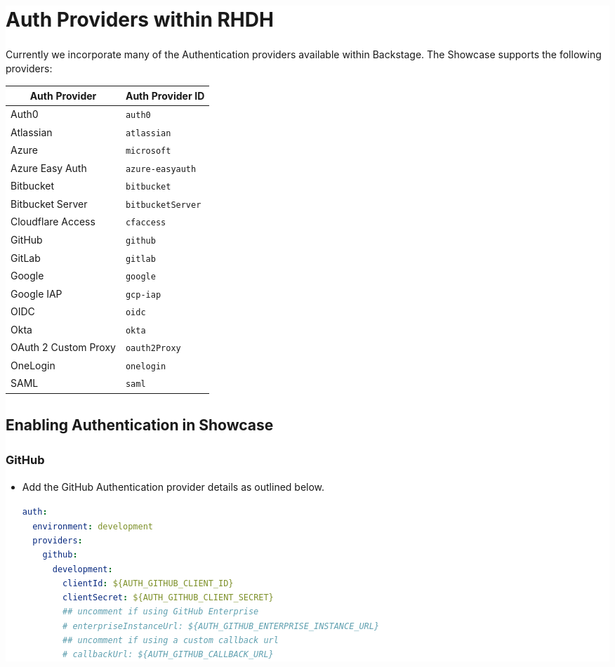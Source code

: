# Auth Providers within RHDH

Currently we incorporate many of the Authentication providers available within Backstage. The Showcase supports the following providers:

| Auth Provider        | Auth Provider ID  |
| -------------------- | ----------------- |
| Auth0                | `auth0`           |
| Atlassian            | `atlassian`       |
| Azure                | `microsoft`       |
| Azure Easy Auth      | `azure-easyauth`  |
| Bitbucket            | `bitbucket`       |
| Bitbucket Server     | `bitbucketServer` |
| Cloudflare Access    | `cfaccess`        |
| GitHub               | `github`          |
| GitLab               | `gitlab`          |
| Google               | `google`          |
| Google IAP           | `gcp-iap`         |
| OIDC                 | `oidc`            |
| Okta                 | `okta`            |
| OAuth 2 Custom Proxy | `oauth2Proxy`     |
| OneLogin             | `onelogin`        |
| SAML                 | `saml`            |

## Enabling Authentication in Showcase

### GitHub

- Add the GitHub Authentication provider details as outlined below.

  ```yaml
  auth:
    environment: development
    providers:
      github:
        development:
          clientId: ${AUTH_GITHUB_CLIENT_ID}
          clientSecret: ${AUTH_GITHUB_CLIENT_SECRET}
          ## uncomment if using GitHub Enterprise
          # enterpriseInstanceUrl: ${AUTH_GITHUB_ENTERPRISE_INSTANCE_URL}
          ## uncomment if using a custom callback url
          # callbackUrl: ${AUTH_GITHUB_CALLBACK_URL}
  ```
